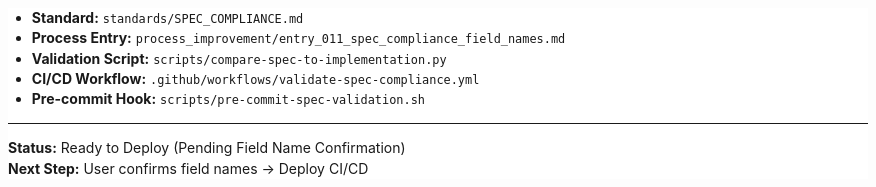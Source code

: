 - **Standard:** `standards/SPEC_COMPLIANCE.md`
- **Process Entry:** `process_improvement/entry_011_spec_compliance_field_names.md`
- **Validation Script:** `scripts/compare-spec-to-implementation.py`
- **CI/CD Workflow:** `.github/workflows/validate-spec-compliance.yml`
- **Pre-commit Hook:** `scripts/pre-commit-spec-validation.sh`

---

**Status:** Ready to Deploy (Pending Field Name Confirmation)  
**Next Step:** User confirms field names → Deploy CI/CD


